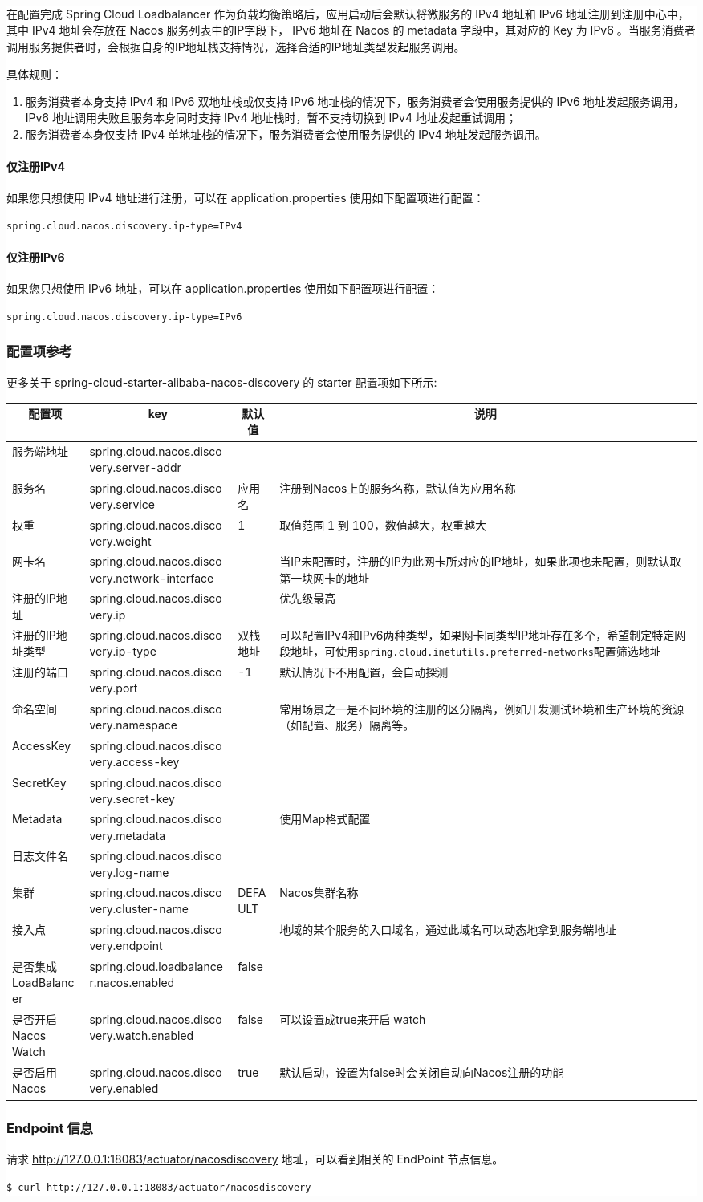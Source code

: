 在配置完成 Spring Cloud Loadbalancer 作为负载均衡策略后，应用启动后会默认将微服务的 IPv4 地址和 IPv6 地址注册到注册中心中，其中 IPv4 地址会存放在 Nacos 服务列表中的IP字段下， IPv6 地址在 Nacos 的 metadata 字段中，其对应的 Key 为 IPv6 。当服务消费者调用服务提供者时，会根据自身的IP地址栈支持情况，选择合适的IP地址类型发起服务调用。

具体规则： 
1. 服务消费者本身支持 IPv4 和 IPv6 双地址栈或仅支持 IPv6 地址栈的情况下，服务消费者会使用服务提供的 IPv6 地址发起服务调用，IPv6 地址调用失败且服务本身同时支持 IPv4 地址栈时，暂不支持切换到 IPv4 地址发起重试调用； 
2. 服务消费者本身仅支持 IPv4 单地址栈的情况下，服务消费者会使用服务提供的 IPv4 地址发起服务调用。

#### 仅注册IPv4

如果您只想使用 IPv4 地址进行注册，可以在 application.properties 使用如下配置项进行配置：

```properties
spring.cloud.nacos.discovery.ip-type=IPv4
```

#### 仅注册IPv6

如果您只想使用 IPv6 地址，可以在 application.properties 使用如下配置项进行配置：

```properties
spring.cloud.nacos.discovery.ip-type=IPv6
```

### 配置项参考

更多关于 spring-cloud-starter-alibaba-nacos-discovery 的 starter 配置项如下所示:

配置项|key|默认值|说明
----|----|-----|-----
服务端地址|spring.cloud.nacos.discovery.server-addr||
服务名|spring.cloud.nacos.discovery.service|应用名|注册到Nacos上的服务名称，默认值为应用名称
权重|spring.cloud.nacos.discovery.weight|1|取值范围 1 到 100，数值越大，权重越大
网卡名|spring.cloud.nacos.discovery.network-interface||当IP未配置时，注册的IP为此网卡所对应的IP地址，如果此项也未配置，则默认取第一块网卡的地址
注册的IP地址|spring.cloud.nacos.discovery.ip||优先级最高
注册的IP地址类型|spring.cloud.nacos.discovery.ip-type|双栈地址|可以配置IPv4和IPv6两种类型，如果网卡同类型IP地址存在多个，希望制定特定网段地址，可使用`spring.cloud.inetutils.preferred-networks`配置筛选地址
注册的端口|spring.cloud.nacos.discovery.port|-1|默认情况下不用配置，会自动探测
命名空间|spring.cloud.nacos.discovery.namespace||常用场景之一是不同环境的注册的区分隔离，例如开发测试环境和生产环境的资源（如配置、服务）隔离等。
AccessKey|spring.cloud.nacos.discovery.access-key||
SecretKey|spring.cloud.nacos.discovery.secret-key||
Metadata|spring.cloud.nacos.discovery.metadata||使用Map格式配置
日志文件名|spring.cloud.nacos.discovery.log-name||
集群|spring.cloud.nacos.discovery.cluster-name|DEFAULT|Nacos集群名称
接入点|spring.cloud.nacos.discovery.endpoint||地域的某个服务的入口域名，通过此域名可以动态地拿到服务端地址
是否集成LoadBalancer|spring.cloud.loadbalancer.nacos.enabled|false|
是否开启Nacos Watch|spring.cloud.nacos.discovery.watch.enabled|false|可以设置成true来开启 watch
是否启用Nacos|spring.cloud.nacos.discovery.enabled|true|默认启动，设置为false时会关闭自动向Nacos注册的功能


### Endpoint 信息

请求 http://127.0.0.1:18083/actuator/nacosdiscovery 地址，可以看到相关的 EndPoint 节点信息。

```shell
$ curl http://127.0.0.1:18083/actuator/nacosdiscovery
```
